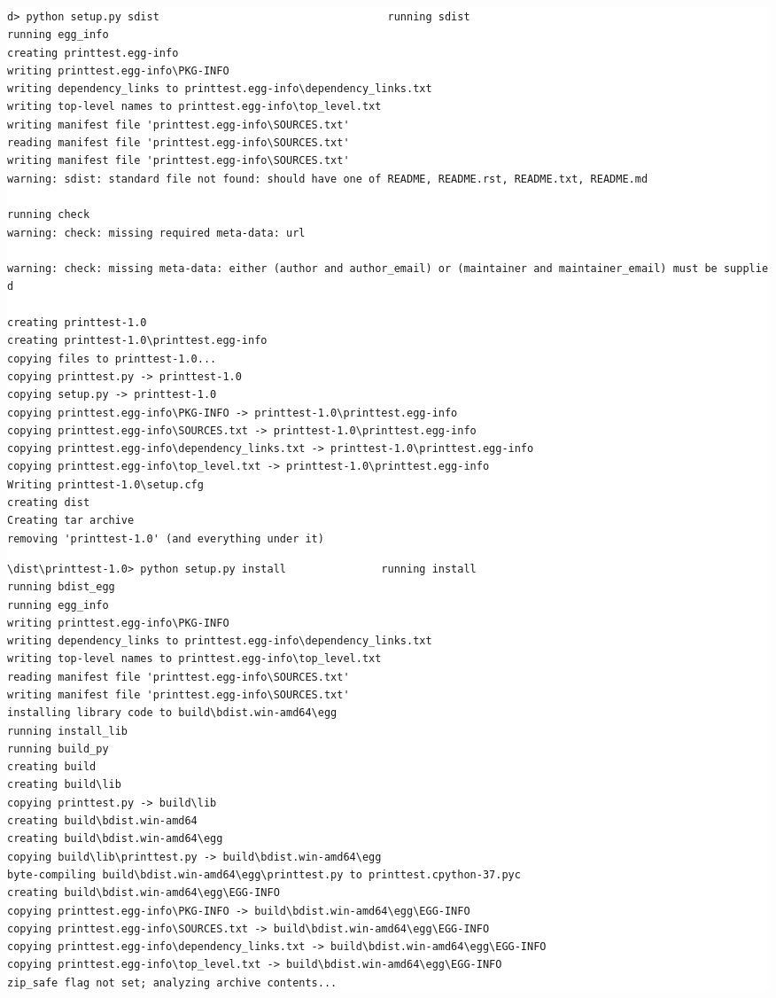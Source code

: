 





```
d> python setup.py sdist                                    running sdist
running egg_info
creating printtest.egg-info
writing printtest.egg-info\PKG-INFO
writing dependency_links to printtest.egg-info\dependency_links.txt
writing top-level names to printtest.egg-info\top_level.txt
writing manifest file 'printtest.egg-info\SOURCES.txt'
reading manifest file 'printtest.egg-info\SOURCES.txt'
writing manifest file 'printtest.egg-info\SOURCES.txt'
warning: sdist: standard file not found: should have one of README, README.rst, README.txt, README.md

running check
warning: check: missing required meta-data: url

warning: check: missing meta-data: either (author and author_email) or (maintainer and maintainer_email) must be supplied

creating printtest-1.0
creating printtest-1.0\printtest.egg-info
copying files to printtest-1.0...
copying printtest.py -> printtest-1.0
copying setup.py -> printtest-1.0
copying printtest.egg-info\PKG-INFO -> printtest-1.0\printtest.egg-info
copying printtest.egg-info\SOURCES.txt -> printtest-1.0\printtest.egg-info
copying printtest.egg-info\dependency_links.txt -> printtest-1.0\printtest.egg-info
copying printtest.egg-info\top_level.txt -> printtest-1.0\printtest.egg-info
Writing printtest-1.0\setup.cfg
creating dist
Creating tar archive
removing 'printtest-1.0' (and everything under it)
```






```
\dist\printtest-1.0> python setup.py install               running install
running bdist_egg
running egg_info
writing printtest.egg-info\PKG-INFO
writing dependency_links to printtest.egg-info\dependency_links.txt
writing top-level names to printtest.egg-info\top_level.txt
reading manifest file 'printtest.egg-info\SOURCES.txt'
writing manifest file 'printtest.egg-info\SOURCES.txt'
installing library code to build\bdist.win-amd64\egg
running install_lib
running build_py
creating build
creating build\lib
copying printtest.py -> build\lib
creating build\bdist.win-amd64
creating build\bdist.win-amd64\egg
copying build\lib\printtest.py -> build\bdist.win-amd64\egg
byte-compiling build\bdist.win-amd64\egg\printtest.py to printtest.cpython-37.pyc
creating build\bdist.win-amd64\egg\EGG-INFO
copying printtest.egg-info\PKG-INFO -> build\bdist.win-amd64\egg\EGG-INFO
copying printtest.egg-info\SOURCES.txt -> build\bdist.win-amd64\egg\EGG-INFO
copying printtest.egg-info\dependency_links.txt -> build\bdist.win-amd64\egg\EGG-INFO
copying printtest.egg-info\top_level.txt -> build\bdist.win-amd64\egg\EGG-INFO
zip_safe flag not set; analyzing archive contents...
```